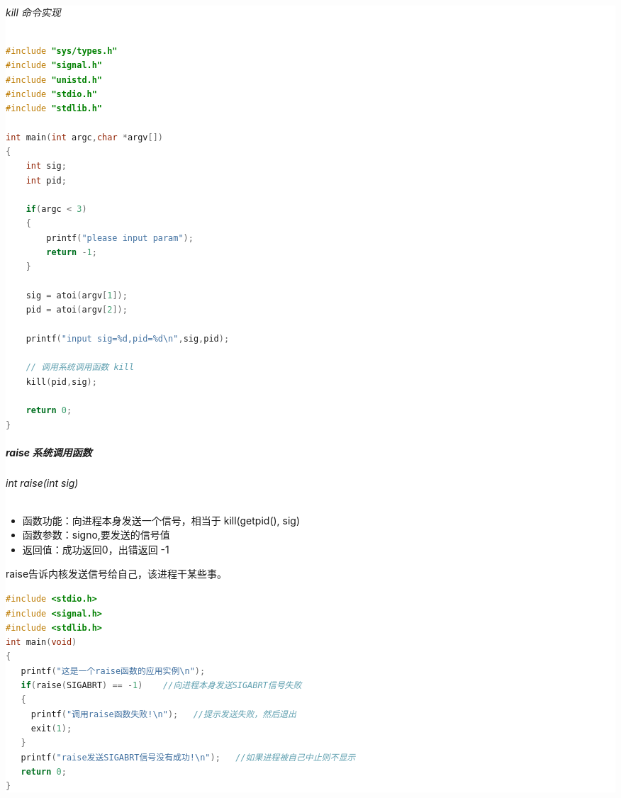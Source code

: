 ###### kill 命令实现

```c
#include "sys/types.h"
#include "signal.h"
#include "unistd.h"
#include "stdio.h"
#include "stdlib.h"

int main(int argc,char *argv[])
{
	int sig;
	int pid;
	
	if(argc < 3)
	{
		printf("please input param");
		return -1;
	}
	
	sig = atoi(argv[1]);
	pid = atoi(argv[2]);
	
	printf("input sig=%d,pid=%d\n",sig,pid);
		
	// 调用系统调用函数 kill
	kill(pid,sig); 
		
	return 0;
}
```

##### raise 系统调用函数

###### int raise(int sig)

- 函数功能：向进程本身发送一个信号，相当于 kill(getpid(), sig)
- 函数参数：signo,要发送的信号值
- 返回值：成功返回0，出错返回 -1

raise告诉内核发送信号给自己，该进程干某些事。

```c
#include <stdio.h>
#include <signal.h>
#include <stdlib.h>
int main(void)
{
   printf("这是一个raise函数的应用实例\n");
   if(raise(SIGABRT) == -1)    //向进程本身发送SIGABRT信号失败
   {
     printf("调用raise函数失败!\n");   //提示发送失败，然后退出
     exit(1);
   }
   printf("raise发送SIGABRT信号没有成功!\n");   //如果进程被自己中止则不显示
   return 0;
}
```
